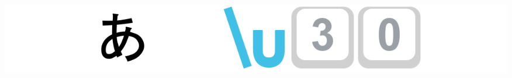  <div style='width: 100%; margin: 0 auto;'><p align='center'><img height='114px' src='pictures/j/A.svg'><img height='114px' src='pictures/space.svg'><img height='114px' src='pictures/g/slashu.svg'><img height='114px' src='pictures/e/3.svg'><img height='114px' src='pictures/e/0.svg'>